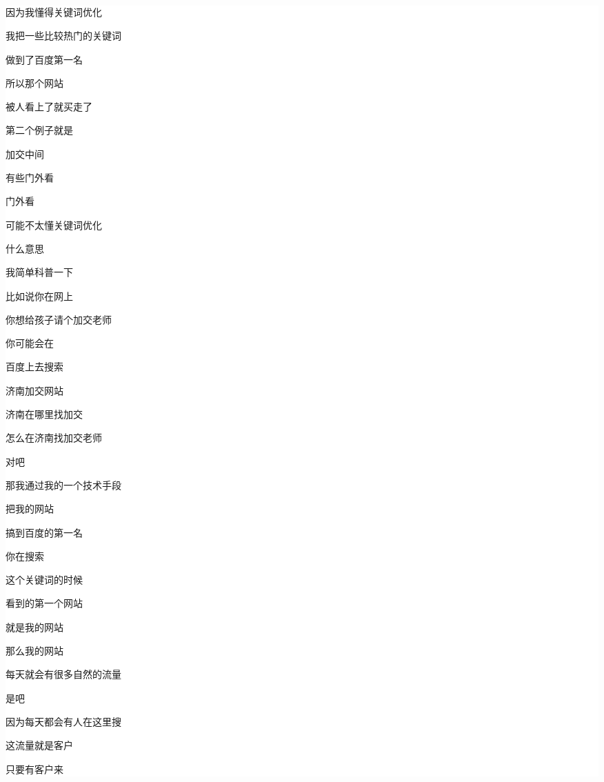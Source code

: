 因为我懂得关键词优化

我把一些比较热门的关键词

做到了百度第一名

所以那个网站

被人看上了就买走了

第二个例子就是

加交中间

有些门外看

门外看

可能不太懂关键词优化

什么意思

我简单科普一下

比如说你在网上

你想给孩子请个加交老师

你可能会在

百度上去搜索

济南加交网站

济南在哪里找加交

怎么在济南找加交老师

对吧

那我通过我的一个技术手段

把我的网站

搞到百度的第一名

你在搜索

这个关键词的时候

看到的第一个网站

就是我的网站

那么我的网站

每天就会有很多自然的流量

是吧

因为每天都会有人在这里搜

这流量就是客户

只要有客户来
